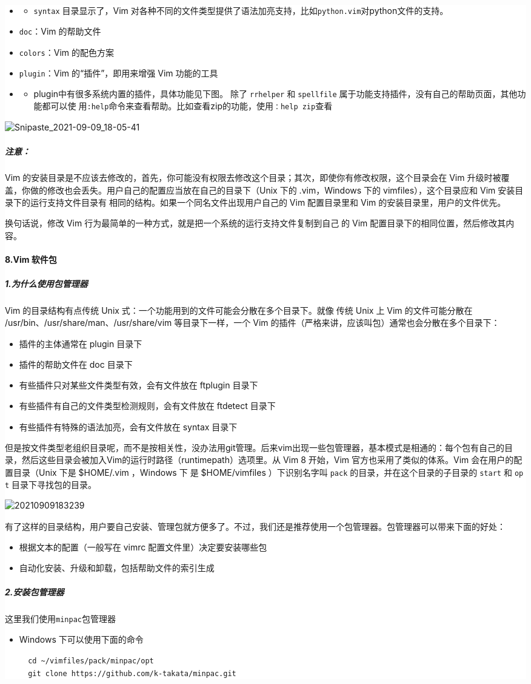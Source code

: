 - -  `syntax` 目录显示了，Vim 对各种不同的文件类型提供了语法加亮支持，比如`python.vim`对python文件的支持。

- `doc`：Vim 的帮助文件 

- `colors`：Vim 的配色方案

- `plugin`：Vim 的“插件”，即用来增强 Vim 功能的工具

- - plugin中有很多系统内置的插件，具体功能见下图。
除了 `rrhelper` 和 `spellfile` 属于功能支持插件，没有自己的帮助页面，其他功能都可以使 用`:help`命令来查看帮助。比如查看zip的功能，使用`：help zip`查看

![Snipaste_2021-09-09_18-05-41](https://cdn.jsdelivr.net/gh/luckykang/picture_bed/blogs_images/Snipaste_2021-09-09_18-05-41.png)

##### 注意：

Vim 的安装目录是不应该去修改的，首先，你可能没有权限去修改这个目录；其次，即使你有修改权限，这个目录会在 Vim 升级时被覆盖，你做的修改也会丢失。用户自己的配置应当放在自己的目录下（Unix 下的 .vim，Windows 下的 vimfiles），这个目录应和 Vim 安装目录下的运行支持文件目录有 相同的结构。如果一个同名文件出现用户自己的 Vim 配置目录里和 Vim 的安装目录里，用户的文件优先。

换句话说，修改 Vim 行为最简单的一种方式，就是把一个系统的运行支持文件复制到自己 的 Vim 配置目录下的相同位置，然后修改其内容。

#### 8.Vim 软件包


##### 1.为什么使用包管理器


Vim 的目录结构有点传统 Unix 式：一个功能用到的文件可能会分散在多个目录下。就像 传统 Unix 上 Vim 的文件可能分散在 /usr/bin、/usr/share/man、/usr/share/vim 等目录下一样，一个 Vim 的插件（严格来讲，应该叫包）通常也会分散在多个目录下：

- 插件的主体通常在 plugin 目录下 

- 插件的帮助文件在 doc 目录下

- 有些插件只对某些文件类型有效，会有文件放在 ftplugin 目录下 

- 有些插件有自己的文件类型检测规则，会有文件放在 ftdetect 目录下 

- 有些插件有特殊的语法加亮，会有文件放在 syntax 目录下

但是按文件类型老组织目录呢，而不是按相关性，没办法用git管理。后来vim出现一些包管理器，基本模式是相通的：每个包有自己的目录，然后这些目录会被加入Vim的运行时路径（runtimepath）选项里。从 Vim 8 开始，Vim 官方也采用了类似的体系。Vim 会在用户的配置目录（Unix 下是 $HOME/.vim ，Windows 下 是 $HOME/vimfiles ）下识别名字叫 `pack` 的目录，并在这个目录的子目录的 `start` 和 `opt` 目录下寻找包的目录。

![20210909183239](https://cdn.jsdelivr.net/gh/luckykang/picture_bed/blogs_images/20210909183239.png)

有了这样的目录结构，用户要自己安装、管理包就方便多了。不过，我们还是推荐使用一个包管理器。包管理器可以带来下面的好处：

- 根据文本的配置（一般写在 vimrc 配置文件里）决定要安装哪些包 

- 自动化安装、升级和卸载，包括帮助文件的索引生成

##### 2.安装包管理器

这里我们使用`minpac`包管理器

- Windows 下可以使用下面的命令

        cd ~/vimfiles/pack/minpac/opt
        git clone https://github.com/k-takata/minpac.git
